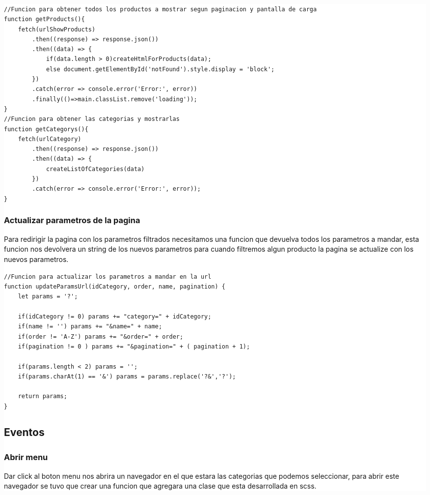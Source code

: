 ``` JS
//Funcion para obtener todos los productos a mostrar segun paginacion y pantalla de carga
function getProducts(){
    fetch(urlShowProducts)
        .then((response) => response.json())
        .then((data) => {
            if(data.length > 0)createHtmlForProducts(data);
            else document.getElementById('notFound').style.display = 'block';
        })
        .catch(error => console.error('Error:', error))
        .finally(()=>main.classList.remove('loading'));
}
//Funcion para obtener las categorias y mostrarlas
function getCategorys(){
    fetch(urlCategory)
        .then((response) => response.json())
        .then((data) => {
            createListOfCategories(data)
        })
        .catch(error => console.error('Error:', error));
}

```

### Actualizar parametros de la pagina  

Para redirigir la pagina con los parametros filtrados necesitamos una funcion que devuelva todos los parametros a mandar, esta funcion nos devolvera un string de los nuevos parametros para cuando filtremos algun producto la pagina se actualize con los nuevos parametros.

``` JS
//Funcion para actualizar los parametros a mandar en la url
function updateParamsUrl(idCategory, order, name, pagination) {
    let params = '?';

    if(idCategory != 0) params += "category=" + idCategory;
    if(name != '') params += "&name=" + name;
    if(order != 'A-Z') params += "&order=" + order;
    if(pagination != 0 ) params += "&pagination=" + ( pagination + 1);

    if(params.length < 2) params = '';
    if(params.charAt(1) == '&') params = params.replace('?&','?');

    return params;
}
```


## Eventos  

### Abrir menu  

Dar click al boton menu nos abrira un navegador en el que estara las categorias que podemos seleccionar, para abrir este navegador se tuvo que crear una funcion que agregara una clase que esta desarrollada en scss.
